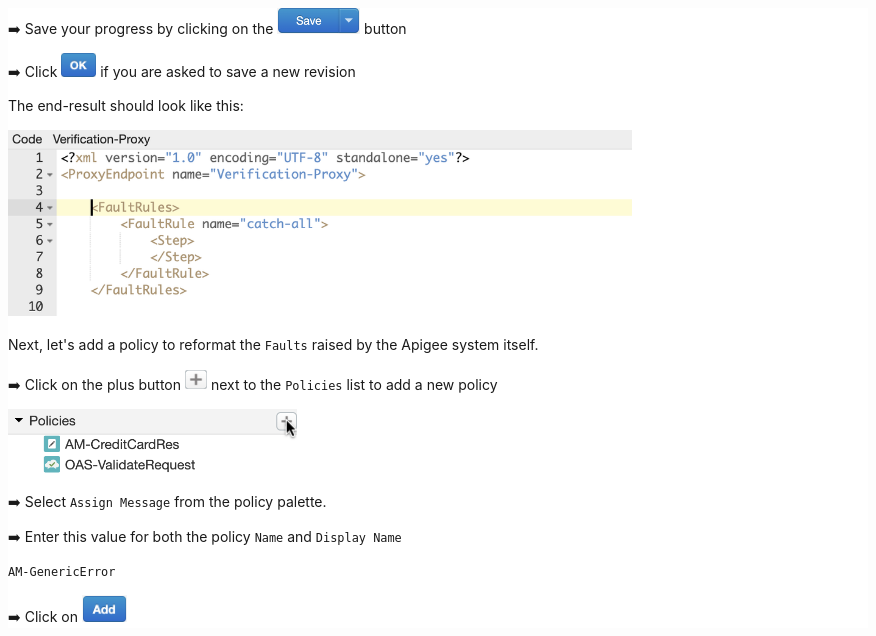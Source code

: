 ➡️ Save your progress by clicking on the  <img src="img/329a43b5b0e9d909.png" alt="329a43b5b0e9d909.png"  width="82.77" /> button

➡️ Click  <img src="img/4a76b09e7fabfd6.png" alt="4a76b09e7fabfd6.png"  width="34.87" /> if you are asked to save a new revision

The end-result should look like this:

<img src="img/5b651ba089101229.png" alt="5b651ba089101229.png"  width="624.00" />

Next, let's add a policy to reformat the `Faults` raised by the Apigee system itself.

➡️ Click on the plus button  <img src="img/69a4dbf411b6dc2a.png" alt="69a4dbf411b6dc2a.png"  width="22.00" /> next to the `Policies` list to add a new policy 

<img src="img/3acc69fe57f0e455.png" alt="3acc69fe57f0e455.png"  width="288.50" />

➡️ Select `Assign Message` from the policy palette.

➡️ Enter this value for both the policy `Name` and `Display Name`

```
AM-GenericError
```

➡️ Click on  <img src="img/e606596cca0a58ec.png" alt="e606596cca0a58ec.png"  width="45.52" />
